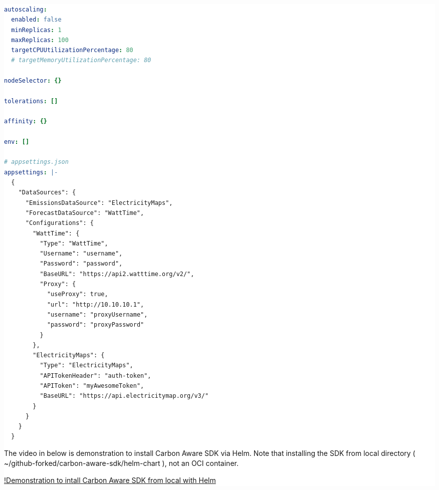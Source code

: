 ```yaml
autoscaling:
  enabled: false
  minReplicas: 1
  maxReplicas: 100
  targetCPUUtilizationPercentage: 80
  # targetMemoryUtilizationPercentage: 80

nodeSelector: {}

tolerations: []

affinity: {}

env: []

# appsettings.json
appsettings: |-
  {
    "DataSources": {
      "EmissionsDataSource": "ElectricityMaps",
      "ForecastDataSource": "WattTime",
      "Configurations": {
        "WattTime": {
          "Type": "WattTime",
          "Username": "username",
          "Password": "password",
          "BaseURL": "https://api2.watttime.org/v2/",
          "Proxy": {
            "useProxy": true,
            "url": "http://10.10.10.1",
            "username": "proxyUsername",
            "password": "proxyPassword"
          }
        },
        "ElectricityMaps": {
          "Type": "ElectricityMaps",
          "APITokenHeader": "auth-token",
          "APIToken": "myAwesomeToken",
          "BaseURL": "https://api.electricitymap.org/v3/"
        }
      }
    }
  }
```

The video in below is demonstration to install Carbon Aware SDK via Helm. Note
that installing the SDK from local directory
( ~/github-forked/carbon-aware-sdk/helm-chart ), not an OCI container.

[!Demonstration to intall Carbon Aware SDK from local with Helm](https://github.com/Green-Software-Foundation/carbon-aware-sdk/assets/7421132/b09d8ab1-642b-442a-882f-abc802153070)
